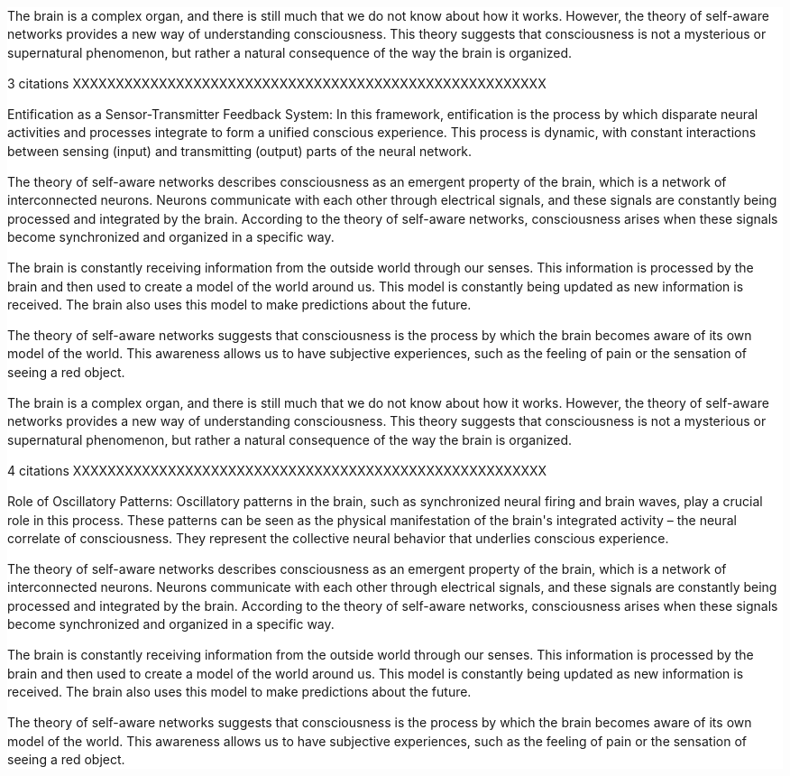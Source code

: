 The brain is a complex organ, and there is still much that we do not know about how it works. However, the theory of self-aware networks provides a new way of understanding consciousness. This theory suggests that consciousness is not a mysterious or supernatural phenomenon, but rather a natural consequence of the way the brain is organized.

3 citations XXXXXXXXXXXXXXXXXXXXXXXXXXXXXXXXXXXXXXXXXXXXXXXXXXXXXXX



Entification as a Sensor-Transmitter Feedback System: In this framework, entification is the process by which disparate neural activities and processes integrate to form a unified conscious experience. This process is dynamic, with constant interactions between sensing (input) and transmitting (output) parts of the neural network.

The theory of self-aware networks describes consciousness as an emergent property of the brain, which is a network of interconnected neurons. Neurons communicate with each other through electrical signals, and these signals are constantly being processed and integrated by the brain. According to the theory of self-aware networks, consciousness arises when these signals become synchronized and organized in a specific way.

The brain is constantly receiving information from the outside world through our senses. This information is processed by the brain and then used to create a model of the world around us. This model is constantly being updated as new information is received. The brain also uses this model to make predictions about the future.

The theory of self-aware networks suggests that consciousness is the process by which the brain becomes aware of its own model of the world. This awareness allows us to have subjective experiences, such as the feeling of pain or the sensation of seeing a red object.

The brain is a complex organ, and there is still much that we do not know about how it works. However, the theory of self-aware networks provides a new way of understanding consciousness. This theory suggests that consciousness is not a mysterious or supernatural phenomenon, but rather a natural consequence of the way the brain is organized.

4 citations XXXXXXXXXXXXXXXXXXXXXXXXXXXXXXXXXXXXXXXXXXXXXXXXXXXXXXX



Role of Oscillatory Patterns: Oscillatory patterns in the brain, such as synchronized neural firing and brain waves, play a crucial role in this process. These patterns can be seen as the physical manifestation of the brain's integrated activity – the neural correlate of consciousness. They represent the collective neural behavior that underlies conscious experience.

The theory of self-aware networks describes consciousness as an emergent property of the brain, which is a network of interconnected neurons. Neurons communicate with each other through electrical signals, and these signals are constantly being processed and integrated by the brain. According to the theory of self-aware networks, consciousness arises when these signals become synchronized and organized in a specific way.

The brain is constantly receiving information from the outside world through our senses. This information is processed by the brain and then used to create a model of the world around us. This model is constantly being updated as new information is received. The brain also uses this model to make predictions about the future.

The theory of self-aware networks suggests that consciousness is the process by which the brain becomes aware of its own model of the world. This awareness allows us to have subjective experiences, such as the feeling of pain or the sensation of seeing a red object.
